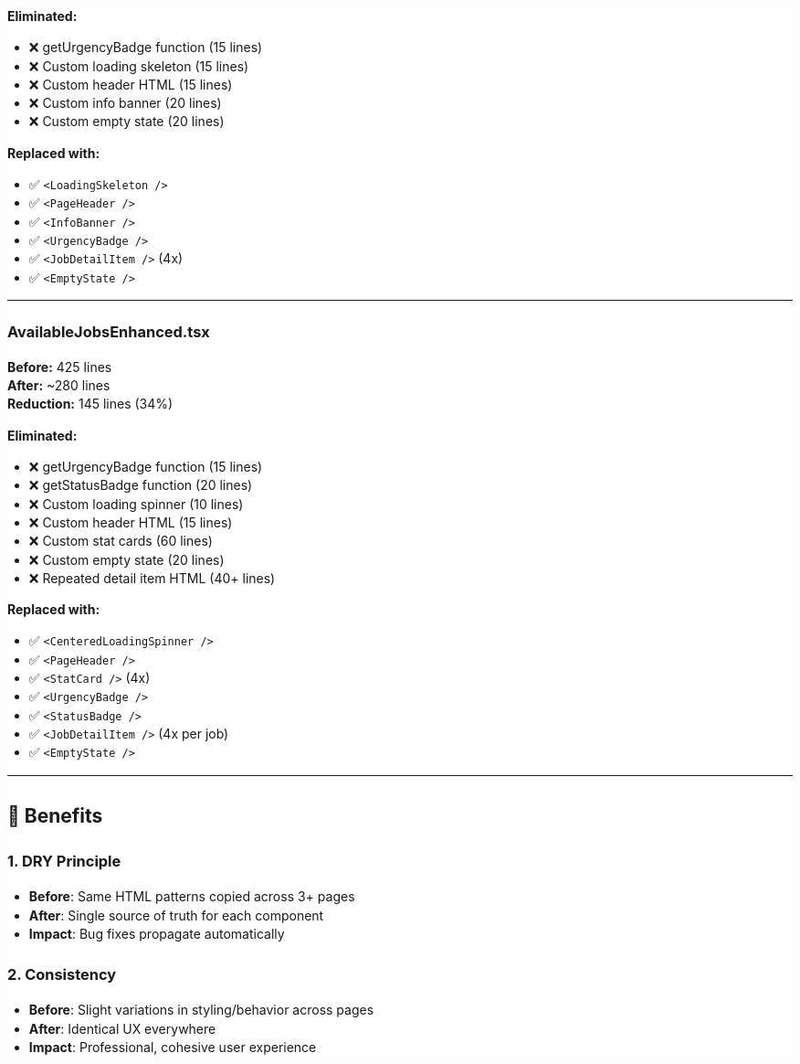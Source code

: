 **Eliminated:**
- ❌ getUrgencyBadge function (15 lines)
- ❌ Custom loading skeleton (15 lines)
- ❌ Custom header HTML (15 lines)
- ❌ Custom info banner (20 lines)
- ❌ Custom empty state (20 lines)

**Replaced with:**
- ✅ `<LoadingSkeleton />`
- ✅ `<PageHeader />`
- ✅ `<InfoBanner />`
- ✅ `<UrgencyBadge />`
- ✅ `<JobDetailItem />` (4x)
- ✅ `<EmptyState />`

---

### AvailableJobsEnhanced.tsx
**Before:** 425 lines  
**After:** ~280 lines  
**Reduction:** 145 lines (34%)

**Eliminated:**
- ❌ getUrgencyBadge function (15 lines)
- ❌ getStatusBadge function (20 lines)
- ❌ Custom loading spinner (10 lines)
- ❌ Custom header HTML (15 lines)
- ❌ Custom stat cards (60 lines)
- ❌ Custom empty state (20 lines)
- ❌ Repeated detail item HTML (40+ lines)

**Replaced with:**
- ✅ `<CenteredLoadingSpinner />`
- ✅ `<PageHeader />`
- ✅ `<StatCard />` (4x)
- ✅ `<UrgencyBadge />`
- ✅ `<StatusBadge />`
- ✅ `<JobDetailItem />` (4x per job)
- ✅ `<EmptyState />`

---

## 🎯 Benefits

### 1. **DRY Principle**
- **Before**: Same HTML patterns copied across 3+ pages
- **After**: Single source of truth for each component
- **Impact**: Bug fixes propagate automatically

### 2. **Consistency**
- **Before**: Slight variations in styling/behavior across pages
- **After**: Identical UX everywhere
- **Impact**: Professional, cohesive user experience
